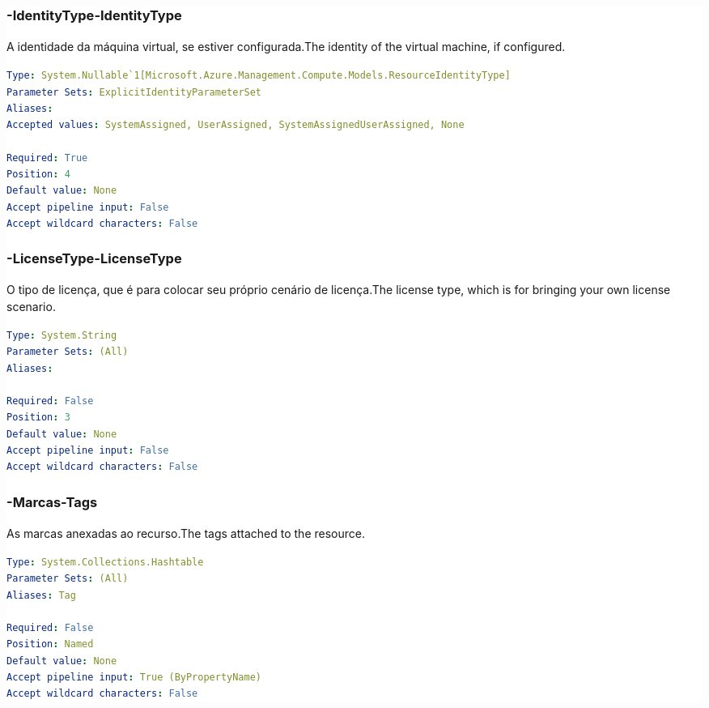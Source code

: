 ### <span data-ttu-id="3838f-132">-IdentityType</span><span class="sxs-lookup"><span data-stu-id="3838f-132">-IdentityType</span></span>
<span data-ttu-id="3838f-133">A identidade da máquina virtual, se estiver configurada.</span><span class="sxs-lookup"><span data-stu-id="3838f-133">The identity of the virtual machine, if configured.</span></span>

```yaml
Type: System.Nullable`1[Microsoft.Azure.Management.Compute.Models.ResourceIdentityType]
Parameter Sets: ExplicitIdentityParameterSet
Aliases:
Accepted values: SystemAssigned, UserAssigned, SystemAssignedUserAssigned, None

Required: True
Position: 4
Default value: None
Accept pipeline input: False
Accept wildcard characters: False
```

### <span data-ttu-id="3838f-134">-LicenseType</span><span class="sxs-lookup"><span data-stu-id="3838f-134">-LicenseType</span></span>
<span data-ttu-id="3838f-135">O tipo de licença, que é para colocar seu próprio cenário de licença.</span><span class="sxs-lookup"><span data-stu-id="3838f-135">The license type, which is for bringing your own license scenario.</span></span>

```yaml
Type: System.String
Parameter Sets: (All)
Aliases:

Required: False
Position: 3
Default value: None
Accept pipeline input: False
Accept wildcard characters: False
```

### <span data-ttu-id="3838f-136">-Marcas</span><span class="sxs-lookup"><span data-stu-id="3838f-136">-Tags</span></span>
<span data-ttu-id="3838f-137">As marcas anexadas ao recurso.</span><span class="sxs-lookup"><span data-stu-id="3838f-137">The tags attached to the resource.</span></span>

```yaml
Type: System.Collections.Hashtable
Parameter Sets: (All)
Aliases: Tag

Required: False
Position: Named
Default value: None
Accept pipeline input: True (ByPropertyName)
Accept wildcard characters: False
```
